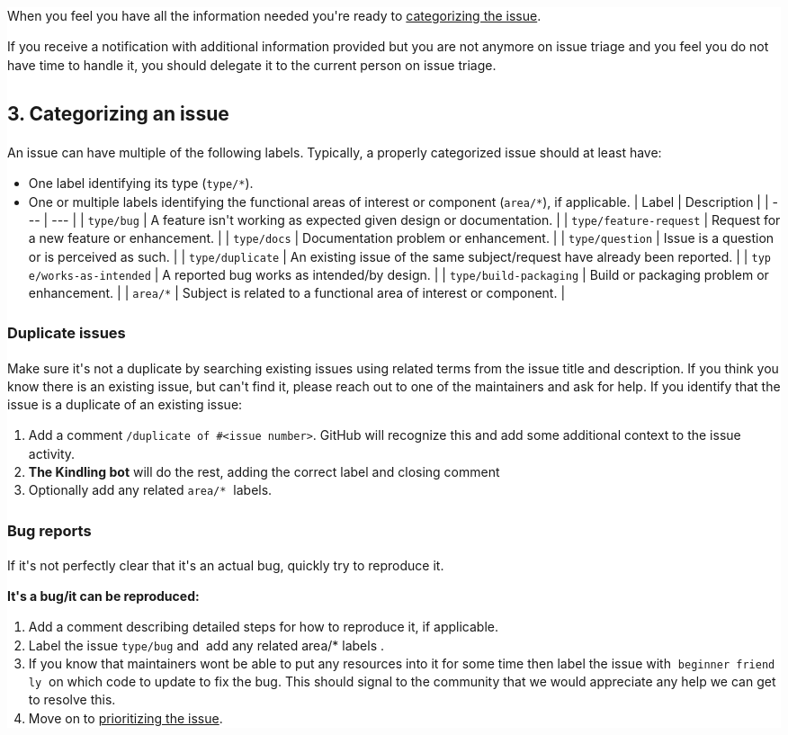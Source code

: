When you feel you have all the information needed you're ready to [categorizing the issue](contribute/how_the_core_kindling_team_triage_issues.md#3-categorizing-an-issue).

If you receive a notification with additional information provided but you are not anymore on issue triage and you feel you do not have time to handle it, you should delegate it to the current person on issue triage.

## 3. Categorizing an issue

An issue can have multiple of the following labels. Typically, a properly categorized issue should at least have:

- One label identifying its type (`type/*`).
- One or multiple labels identifying the functional areas of interest or component (`area/*`), if applicable.
| Label | Description |
| --- | --- |
| `type/bug` | A feature isn't working as expected given design or documentation. |
| `type/feature-request` | Request for a new feature or enhancement. |
| `type/docs` | Documentation problem or enhancement. |
| `type/question` | Issue is a question or is perceived as such. |
| `type/duplicate` | An existing issue of the same subject/request have already been reported. |
| `type/works-as-intended` | A reported bug works as intended/by design. |
| `type/build-packaging` | Build or packaging problem or enhancement. |
| `area/*` | Subject is related to a functional area of interest or component. |


### Duplicate issues

Make sure it's not a duplicate by searching existing issues using related terms from the issue title and description. If you think you know there is an existing issue, but can't find it, please reach out to one of the maintainers and ask for help. If you identify that the issue is a duplicate of an existing issue:

1. Add a comment `/duplicate of #<issue number>`. GitHub will recognize this and add some additional context to the issue activity.
2. **The Kindling bot** will do the rest, adding the correct label and closing comment
3. Optionally add any related `area/*`  labels.

### Bug reports

If it's not perfectly clear that it's an actual bug, quickly try to reproduce it.

**It's a bug/it can be reproduced:**

1. Add a comment describing detailed steps for how to reproduce it, if applicable.
2. Label the issue `type/bug` and  add any related area/* labels .
3. If you know that maintainers wont be able to put any resources into it for some time then label the issue with  `beginner friendly`  on which code to update to fix the bug. This should signal to the community that we would appreciate any help we can get to resolve this.
4. Move on to [prioritizing the issue](https://github.com/Kindling-project/kindling/contribute/how_the_core_kindling_team_triage_issues.md#4-prioritization-of-issues).
